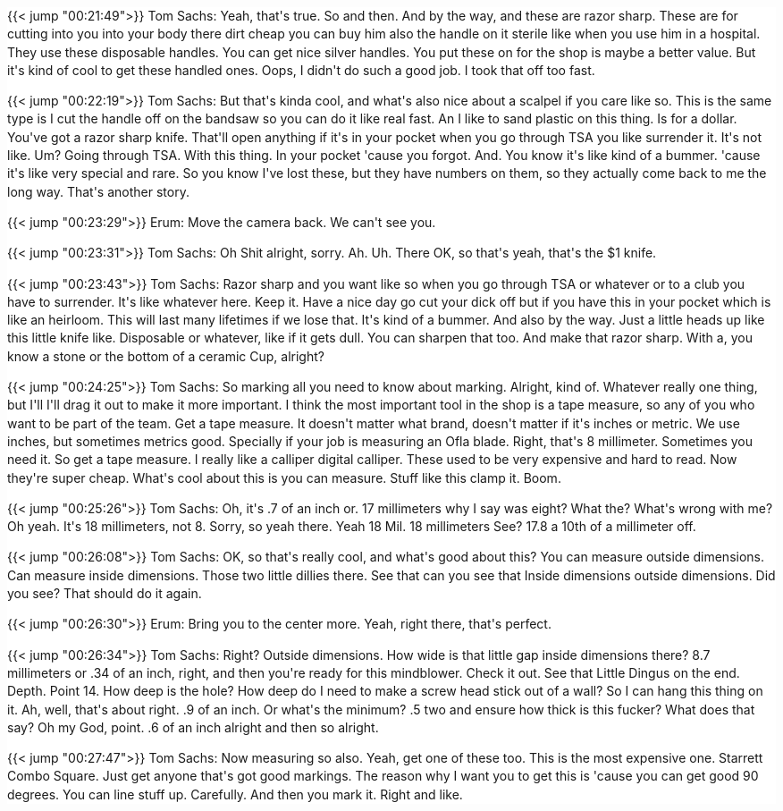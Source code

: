 {{< jump "00:21:49">}} Tom Sachs: Yeah, that's true. So and then. And by the way, and these are razor sharp. These are for cutting into you into your body there dirt cheap you can buy him also the handle on it sterile like when you use him in a hospital. They use these disposable handles. You can get nice silver handles. You put these on for the shop is maybe a better value. But it's kind of cool to get these handled ones. Oops, I didn't do such a good job. I took that off too fast.

{{< jump "00:22:19">}} Tom Sachs: But that's kinda cool, and what's also nice about a scalpel if you care like so. This is the same type is I cut the handle off on the bandsaw so you can do it like real fast. An I like to sand plastic on this thing. Is for a dollar. You've got a razor sharp knife. That'll open anything if it's in your pocket when you go through TSA you like surrender it. It's not like. Um? Going through TSA. With this thing. In your pocket 'cause you forgot. And. You know it's like kind of a bummer. 'cause it's like very special and rare. So you know I've lost these, but they have numbers on them, so they actually come back to me the long way. That's another story.

{{< jump "00:23:29">}} Erum: Move the camera back. We can't see you.

{{< jump "00:23:31">}} Tom Sachs: Oh Shit alright, sorry. Ah. Uh. There OK, so that's yeah, that's the $1 knife.

{{< jump "00:23:43">}} Tom Sachs: Razor sharp and you want like so when you go through TSA or whatever or to a club you have to surrender. It's like whatever here. Keep it. Have a nice day go cut your dick off but if you have this in your pocket which is like an heirloom. This will last many lifetimes if we lose that. It's kind of a bummer. And also by the way. Just a little heads up like this little knife like. Disposable or whatever, like if it gets dull. You can sharpen that too. And make that razor sharp. With a, you know a stone or the bottom of a ceramic Cup, alright?

{{< jump "00:24:25">}} Tom Sachs: So marking all you need to know about marking. Alright, kind of. Whatever really one thing, but I'll I'll drag it out to make it more important. I think the most important tool in the shop is a tape measure, so any of you who want to be part of the team. Get a tape measure. It doesn't matter what brand, doesn't matter if it's inches or metric. We use inches, but sometimes metrics good. Specially if your job is measuring an Ofla blade. Right, that's 8 millimeter. Sometimes you need it. So get a tape measure. I really like a calliper digital calliper. These used to be very expensive and hard to read. Now they're super cheap. What's cool about this is you can measure. Stuff like this clamp it. Boom.

{{< jump "00:25:26">}} Tom Sachs: Oh, it's .7 of an inch or. 17 millimeters why I say was eight? What the? What's wrong with me? Oh yeah. It's 18 millimeters, not 8. Sorry, so yeah there. Yeah 18 Mil. 18 millimeters See? 17.8 a 10th of a millimeter off.

{{< jump "00:26:08">}} Tom Sachs: OK, so that's really cool, and what's good about this? You can measure outside dimensions. Can measure inside dimensions. Those two little dillies there. See that can you see that Inside dimensions outside dimensions. Did you see? That should do it again.

{{< jump "00:26:30">}} Erum: Bring you to the center more. Yeah, right there, that's perfect.

{{< jump "00:26:34">}} Tom Sachs: Right? Outside dimensions. How wide is that little gap inside dimensions there? 8.7 millimeters or .34 of an inch, right, and then you're ready for this mindblower. Check it out. See that Little Dingus on the end. Depth. Point 14. How deep is the hole? How deep do I need to make a screw head stick out of a wall? So I can hang this thing on it. Ah, well, that's about right. .9 of an inch. Or what's the minimum? .5 two and ensure how thick is this fucker? What does that say? Oh my God, point. .6 of an inch alright and then so alright.

{{< jump "00:27:47">}} Tom Sachs: Now measuring so also. Yeah, get one of these too. This is the most expensive one. Starrett Combo Square. Just get anyone that's got good markings. The reason why I want you to get this is 'cause you can get good 90 degrees. You can line stuff up. Carefully. And then you mark it. Right and like.
